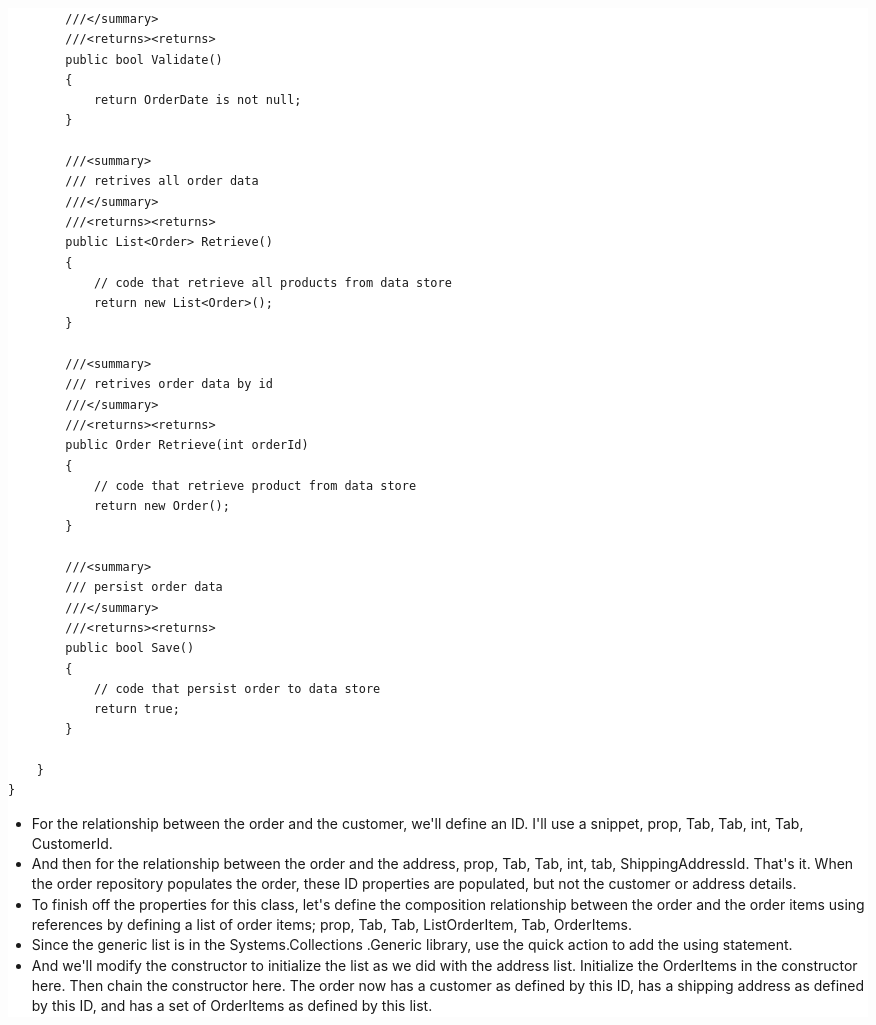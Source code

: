 ```csharp{19-20}
        ///</summary>
        ///<returns><returns>
        public bool Validate()
        {
            return OrderDate is not null;
        }

        ///<summary>
        /// retrives all order data
        ///</summary>
        ///<returns><returns>
        public List<Order> Retrieve()
        {
            // code that retrieve all products from data store
            return new List<Order>();
        }

        ///<summary>
        /// retrives order data by id
        ///</summary>
        ///<returns><returns>
        public Order Retrieve(int orderId)
        {
            // code that retrieve product from data store
            return new Order();
        }

        ///<summary>
        /// persist order data
        ///</summary>
        ///<returns><returns>
        public bool Save()
        {
            // code that persist order to data store
            return true;
        }

    }
}
```

- For the relationship between the order and the customer, we'll define an ID. I'll use a snippet, prop, Tab, Tab, int, Tab, CustomerId.
- And then for the relationship between the order and the address, prop, Tab, Tab, int, tab, ShippingAddressId. That's it. When the order repository populates the order, these ID properties are populated, but not the customer or address details.
- To finish off the properties for this class, let's define the composition relationship between the order and the order items using references by defining a list of order items; prop, Tab, Tab, ListOrderItem, Tab, OrderItems.
- Since the generic list is in the Systems.Collections .Generic library, use the quick action to add the using statement.
- And we'll modify the constructor to initialize the list as we did with the address list. Initialize the OrderItems in the constructor here. Then chain the constructor here.
  The order now has a customer as defined by this ID, has a shipping address as defined by this ID, and has a set of OrderItems as defined by this list.
